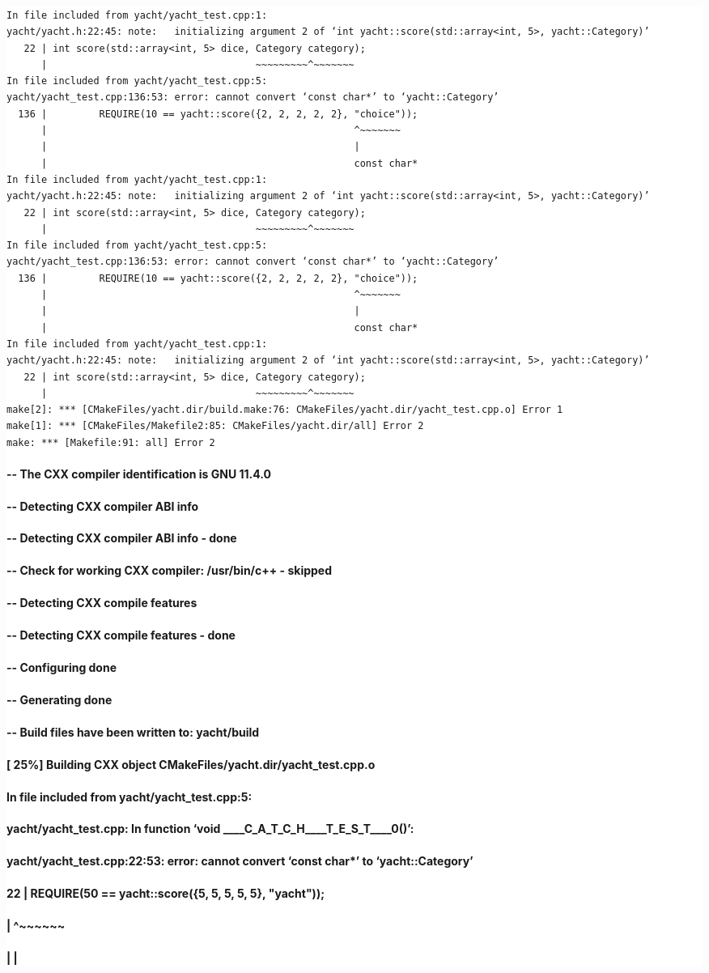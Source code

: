 ```
In file included from yacht/yacht_test.cpp:1:
yacht/yacht.h:22:45: note:   initializing argument 2 of ‘int yacht::score(std::array<int, 5>, yacht::Category)’
   22 | int score(std::array<int, 5> dice, Category category);
      |                                    ~~~~~~~~~^~~~~~~~
In file included from yacht/yacht_test.cpp:5:
yacht/yacht_test.cpp:136:53: error: cannot convert ‘const char*’ to ‘yacht::Category’
  136 |         REQUIRE(10 == yacht::score({2, 2, 2, 2, 2}, "choice"));
      |                                                     ^~~~~~~~
      |                                                     |
      |                                                     const char*
In file included from yacht/yacht_test.cpp:1:
yacht/yacht.h:22:45: note:   initializing argument 2 of ‘int yacht::score(std::array<int, 5>, yacht::Category)’
   22 | int score(std::array<int, 5> dice, Category category);
      |                                    ~~~~~~~~~^~~~~~~~
In file included from yacht/yacht_test.cpp:5:
yacht/yacht_test.cpp:136:53: error: cannot convert ‘const char*’ to ‘yacht::Category’
  136 |         REQUIRE(10 == yacht::score({2, 2, 2, 2, 2}, "choice"));
      |                                                     ^~~~~~~~
      |                                                     |
      |                                                     const char*
In file included from yacht/yacht_test.cpp:1:
yacht/yacht.h:22:45: note:   initializing argument 2 of ‘int yacht::score(std::array<int, 5>, yacht::Category)’
   22 | int score(std::array<int, 5> dice, Category category);
      |                                    ~~~~~~~~~^~~~~~~~
make[2]: *** [CMakeFiles/yacht.dir/build.make:76: CMakeFiles/yacht.dir/yacht_test.cpp.o] Error 1
make[1]: *** [CMakeFiles/Makefile2:85: CMakeFiles/yacht.dir/all] Error 2
make: *** [Makefile:91: all] Error 2

```
#### -- The CXX compiler identification is GNU 11.4.0  
#### -- Detecting CXX compiler ABI info  
#### -- Detecting CXX compiler ABI info - done  
#### -- Check for working CXX compiler: /usr/bin/c++ - skipped  
#### -- Detecting CXX compile features  
#### -- Detecting CXX compile features - done  
#### -- Configuring done  
#### -- Generating done  
#### -- Build files have been written to: yacht/build  
#### [ 25%] Building CXX object CMakeFiles/yacht.dir/yacht_test.cpp.o  
#### In file included from yacht/yacht_test.cpp:5:  
#### yacht/yacht_test.cpp: In function ‘void ____C_A_T_C_H____T_E_S_T____0()’:  
#### yacht/yacht_test.cpp:22:53: error: cannot convert ‘const char*’ to ‘yacht::Category’  
####    22 |         REQUIRE(50 == yacht::score({5, 5, 5, 5, 5}, "yacht"));  
####       |                                                     ^~~~~~~  
####       |                                                     |  